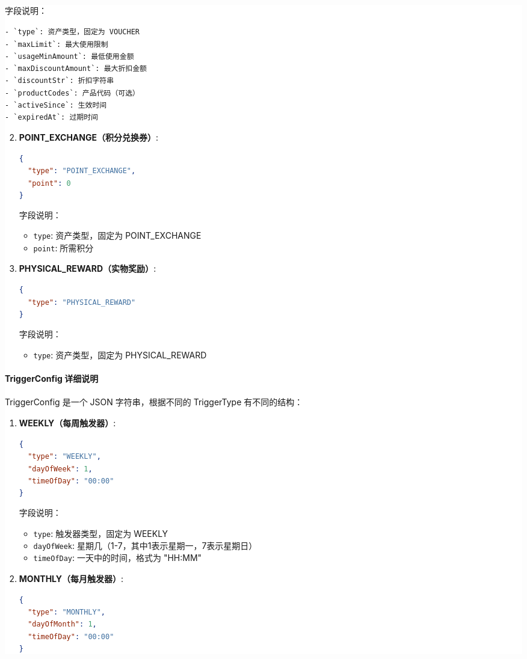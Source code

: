    字段说明：

    - `type`: 资产类型，固定为 VOUCHER
    - `maxLimit`: 最大使用限制
    - `usageMinAmount`: 最低使用金额
    - `maxDiscountAmount`: 最大折扣金额
    - `discountStr`: 折扣字符串
    - `productCodes`: 产品代码（可选）
    - `activeSince`: 生效时间
    - `expiredAt`: 过期时间

2. **POINT_EXCHANGE（积分兑换券）**:
   ```json
   {
     "type": "POINT_EXCHANGE",
     "point": 0
   }
   ```

   字段说明：
    - `type`: 资产类型，固定为 POINT_EXCHANGE
    - `point`: 所需积分

3. **PHYSICAL_REWARD（实物奖励）**:
   ```json
   {
     "type": "PHYSICAL_REWARD"
   }
   ```

   字段说明：
    - `type`: 资产类型，固定为 PHYSICAL_REWARD

#### TriggerConfig 详细说明

TriggerConfig 是一个 JSON 字符串，根据不同的 TriggerType 有不同的结构：

1. **WEEKLY（每周触发器）**:
   ```json
   {
     "type": "WEEKLY",
     "dayOfWeek": 1,
     "timeOfDay": "00:00"
   }
   ```

   字段说明：
    - `type`: 触发器类型，固定为 WEEKLY
    - `dayOfWeek`: 星期几（1-7，其中1表示星期一，7表示星期日）
    - `timeOfDay`: 一天中的时间，格式为 "HH:MM"

2. **MONTHLY（每月触发器）**:
   ```json
   {
     "type": "MONTHLY",
     "dayOfMonth": 1,
     "timeOfDay": "00:00"
   }
   ```

